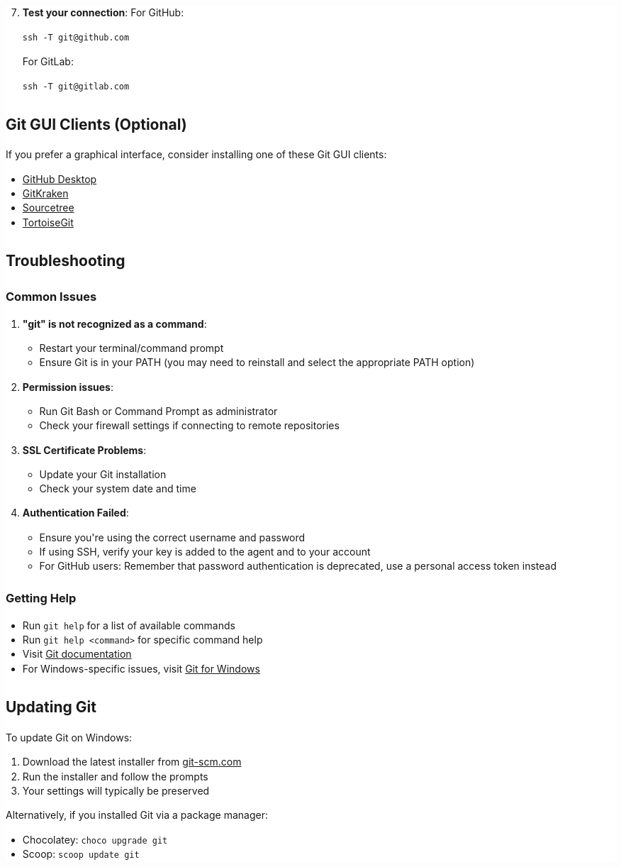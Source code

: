 7. **Test your connection**:
   For GitHub:
   ```
   ssh -T git@github.com
   ```
   
   For GitLab:
   ```
   ssh -T git@gitlab.com
   ```

## Git GUI Clients (Optional)

If you prefer a graphical interface, consider installing one of these Git GUI clients:

- [GitHub Desktop](https://desktop.github.com/)
- [GitKraken](https://www.gitkraken.com/)
- [Sourcetree](https://www.sourcetreeapp.com/)
- [TortoiseGit](https://tortoisegit.org/)

## Troubleshooting

### Common Issues

1. **"git" is not recognized as a command**:
   - Restart your terminal/command prompt
   - Ensure Git is in your PATH (you may need to reinstall and select the appropriate PATH option)

2. **Permission issues**:
   - Run Git Bash or Command Prompt as administrator
   - Check your firewall settings if connecting to remote repositories

3. **SSL Certificate Problems**:
   - Update your Git installation
   - Check your system date and time

4. **Authentication Failed**:
   - Ensure you're using the correct username and password
   - If using SSH, verify your key is added to the agent and to your account
   - For GitHub users: Remember that password authentication is deprecated, use a personal access token instead

### Getting Help

- Run `git help` for a list of available commands
- Run `git help <command>` for specific command help
- Visit [Git documentation](https://git-scm.com/doc)
- For Windows-specific issues, visit [Git for Windows](https://gitforwindows.org/)

## Updating Git

To update Git on Windows:

1. Download the latest installer from [git-scm.com](https://git-scm.com/download/win)
2. Run the installer and follow the prompts
3. Your settings will typically be preserved

Alternatively, if you installed Git via a package manager:
- Chocolatey: `choco upgrade git`
- Scoop: `scoop update git`


